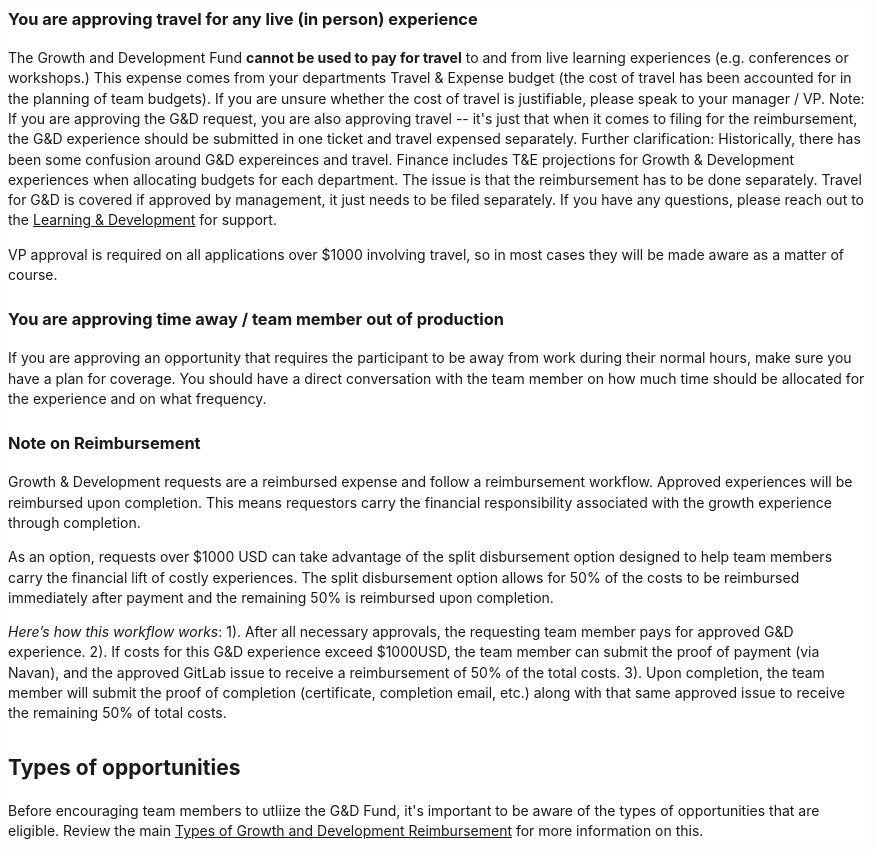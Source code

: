 ### You are approving travel for any live (in person) experience

The Growth and Development Fund **cannot be used to pay for travel** to and from live learning experiences (e.g. conferences or workshops.) This expense comes from your departments Travel & Expense budget (the cost of travel has been accounted for in the planning of team budgets). If you are unsure whether the cost of travel is justifiable, please speak to your manager / VP. Note: If you are approving the G&D request, you are also approving travel -- it's just that when it comes to filing for the reimbursement, the G&D experience should be submitted in one ticket and travel expensed separately.
Further clarification: Historically, there has been some confusion around G&D expereinces and travel. Finance includes T&E projections for Growth & Development experiences when allocating budgets for each department. The issue is that the reimbursement has to be done separately. Travel for G&D is covered if approved by management, it just needs to be filed separately. If you have any questions, please reach out to the [Learning & Development](https://gitlab.enterprise.slack.com/archives/CMRAWQ97W) for support.

VP approval is required on all applications over $1000 involving travel, so in most cases they will be made aware as a matter of course.


### You are approving time away / team member out of production

If you are approving an opportunity that requires the participant to be away from work during their normal hours, make sure you have a plan for coverage. You should have a direct conversation with the team member on how much time should be allocated for the experience and on what frequency.

### Note on Reimbursement

Growth & Development requests are a reimbursed expense and follow a reimbursement workflow. Approved experiences will be reimbursed upon completion. This means requestors carry the financial responsibility associated with the growth experience through completion.

As an option, requests over $1000 USD can take advantage of the split disbursement option designed to help team members carry the financial lift of costly experiences. The split disbursement option allows for 50% of the costs to be reimbursed immediately after payment and the remaining 50% is reimbursed upon completion.

*Here’s how this workflow works*: 1). After all necessary approvals, the requesting team member pays for approved G&D experience. 2). If costs for this G&D experience exceed $1000USD, the team member can submit the proof of payment (via Navan), and the approved GitLab issue to receive a reimbursement of 50% of the total costs. 3). Upon completion, the team member will submit the proof of completion (certificate, completion email, etc.) along with that same approved issue to receive the remaining 50% of total costs.

## Types of opportunities

Before encouraging team members to utliize the G&D Fund, it's important to be aware of the types of opportunities that are eligible. Review the main [Types of Growth and Development Reimbursement](https://handbook.gitlab.com/handbook/total-rewards/benefits/general-and-entity-benefits/growth-and-development/#types-of-growth-and-development-reimbursements) for more information on this.
